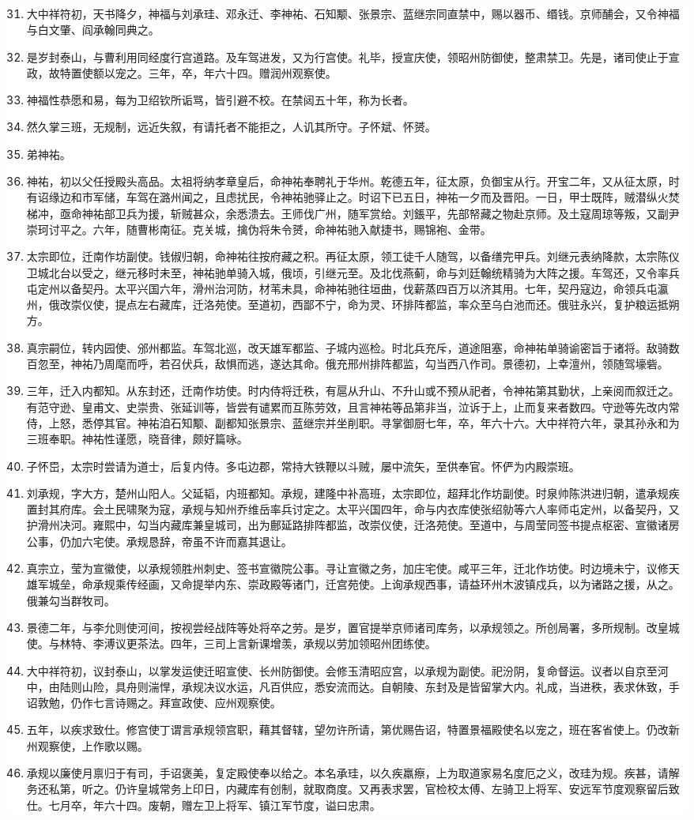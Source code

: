31. <span id="列传第二百二十五_宦者一-窦神宝_王仁睿_王继恩_李神福_弟神祐_刘承规_阎承翰_秦翰周怀政_张崇贵_张继能_卫绍钦_石知颙_孙全彬_邓守恩-31"></span>
大中祥符初，天书降夕，神福与刘承珪、邓永迁、李神祐、石知颙、张景宗、蓝继宗同直禁中，赐以器币、缗钱。京师酺会，又令神福与白文肇、阎承翰同典之。

32. <span id="列传第二百二十五_宦者一-窦神宝_王仁睿_王继恩_李神福_弟神祐_刘承规_阎承翰_秦翰周怀政_张崇贵_张继能_卫绍钦_石知颙_孙全彬_邓守恩-32"></span>
是岁封泰山，与曹利用同经度行宫道路。及车驾进发，又为行宫使。礼毕，授宣庆使，领昭州防御使，整肃禁卫。先是，诸司使止于宣政，故特置使额以宠之。三年，卒，年六十四。赠润州观察使。

33. <span id="列传第二百二十五_宦者一-窦神宝_王仁睿_王继恩_李神福_弟神祐_刘承规_阎承翰_秦翰周怀政_张崇贵_张继能_卫绍钦_石知颙_孙全彬_邓守恩-33"></span>
神福性恭愿和易，每为卫绍钦所诟骂，皆引避不校。在禁闼五十年，称为长者。

34. <span id="列传第二百二十五_宦者一-窦神宝_王仁睿_王继恩_李神福_弟神祐_刘承规_阎承翰_秦翰周怀政_张崇贵_张继能_卫绍钦_石知颙_孙全彬_邓守恩-34"></span>
然久掌三班，无规制，远近失叙，有请托者不能拒之，人讥其所守。子怀斌、怀赟。

35. <span id="列传第二百二十五_宦者一-窦神宝_王仁睿_王继恩_李神福_弟神祐_刘承规_阎承翰_秦翰周怀政_张崇贵_张继能_卫绍钦_石知颙_孙全彬_邓守恩-35"></span>
弟神祐。

36. <span id="列传第二百二十五_宦者一-窦神宝_王仁睿_王继恩_李神福_弟神祐_刘承规_阎承翰_秦翰周怀政_张崇贵_张继能_卫绍钦_石知颙_孙全彬_邓守恩-36"></span>
神祐，初以父任授殿头高品。太祖将纳孝章皇后，命神祐奉聘礼于华州。乾德五年，征太原，负御宝从行。开宝二年，又从征太原，时有诏缘边和市军储，车驾在潞州闻之，且虑扰民，令神祐驰驿止之。时诏下已五日，神祐一夕而及晋阳。一日，甲士既阵，贼潜纵火焚梯冲，亟命神祐部卫兵为援，斩贼甚众，余悉溃去。王师伐广州，随军赏给。刘鋹平，先部帑藏之物赴京师。及土寇周琼等叛，又副尹崇珂讨平之。六年，随曹彬南征。克关城，擒伪将朱令赟，命神祐驰入献捷书，赐锦袍、金带。

37. <span id="列传第二百二十五_宦者一-窦神宝_王仁睿_王继恩_李神福_弟神祐_刘承规_阎承翰_秦翰周怀政_张崇贵_张继能_卫绍钦_石知颙_孙全彬_邓守恩-37"></span>
太宗即位，迁南作坊副使。钱俶归朝，命神祐往按府藏之积。再征太原，领工徒千人随驾，以备缮完甲兵。刘继元表纳降款，太宗陈仪卫城北台以受之，继元移时未至，神祐驰单骑入城，俄顷，引继元至。及北伐燕蓟，命与刘廷翰统精骑为大阵之援。车驾还，又令率兵屯定州以备契丹。太平兴国六年，滑州治河防，材苇未具，命神祐驰往垣曲，伐薪蒸四百万以济其用。七年，契丹寇边，命领兵屯瀛州，俄改崇仪使，提点左右藏库，迁洛苑使。至道初，西鄙不宁，命为灵、环排阵都监，率众至乌白池而还。俄驻永兴，复护粮运抵朔方。

38. <span id="列传第二百二十五_宦者一-窦神宝_王仁睿_王继恩_李神福_弟神祐_刘承规_阎承翰_秦翰周怀政_张崇贵_张继能_卫绍钦_石知颙_孙全彬_邓守恩-38"></span>
真宗嗣位，转内园使、邠州都监。车驾北巡，改天雄军都监、子城内巡检。时北兵充斥，道途阻塞，命神祐单骑谕密旨于诸将。敌骑数百忽至，神祐乃周麾而呼，若召伏兵，敌惧而逃，遂达其命。俄充邢州排阵都监，勾当西八作司。景德初，上幸澶州，领随驾壕砦。

39. <span id="列传第二百二十五_宦者一-窦神宝_王仁睿_王继恩_李神福_弟神祐_刘承规_阎承翰_秦翰周怀政_张崇贵_张继能_卫绍钦_石知颙_孙全彬_邓守恩-39"></span>
三年，迁入内都知。从东封还，迁南作坊使。时内侍将迁秩，有扈从升山、不升山或不预从祀者，令神祐第其勤状，上亲阅而叙迁之。有范守逊、皇甫文、史崇贵、张延训等，皆尝有谴累而互陈劳效，且言神祐等品第非当，泣诉于上，止而复来者数四。守逊等先改内常侍，上怒，悉停其官。神祐洎石知颙、副都知张景宗、蓝继宗并坐削职。寻掌御厨七年，卒，年六十六。大中祥符六年，录其孙永和为三班奉职。神祐性谨愿，晓音律，颇好篇咏。

40. <span id="列传第二百二十五_宦者一-窦神宝_王仁睿_王继恩_李神福_弟神祐_刘承规_阎承翰_秦翰周怀政_张崇贵_张继能_卫绍钦_石知颙_孙全彬_邓守恩-40"></span>
子怀岊，太宗时尝请为道士，后复内侍。多屯边郡，常持大铁鞭以斗贼，屡中流矢，至供奉官。怀俨为内殿崇班。

41. <span id="列传第二百二十五_宦者一-窦神宝_王仁睿_王继恩_李神福_弟神祐_刘承规_阎承翰_秦翰周怀政_张崇贵_张继能_卫绍钦_石知颙_孙全彬_邓守恩-41"></span>
刘承规，字大方，楚州山阳人。父延韬，内班都知。承规，建隆中补高班，太宗即位，超拜北作坊副使。时泉帅陈洪进归朝，遣承规疾置封其府库。会土民啸聚为寇，承规与知州乔维岳率兵讨定之。太平兴国四年，命与内衣库使张绍勍等六人率师屯定州，以备契丹，又护滑州决河。雍熙中，勾当内藏库兼皇城司，出为鄜延路排阵都监，改崇仪使，迁洛苑使。至道中，与周莹同签书提点枢密、宣徽诸房公事，仍加六宅使。承规恳辞，帝虽不许而嘉其退让。

42. <span id="列传第二百二十五_宦者一-窦神宝_王仁睿_王继恩_李神福_弟神祐_刘承规_阎承翰_秦翰周怀政_张崇贵_张继能_卫绍钦_石知颙_孙全彬_邓守恩-42"></span>
真宗立，莹为宣徽使，以承规领胜州刺史、签书宣徽院公事。寻让宣徽之务，加庄宅使。咸平三年，迁北作坊使。时边境未宁，议修天雄军城垒，命承规乘传经画，又命提举内东、崇政殿等诸门，迁宫苑使。上询承规西事，请益环州木波镇戍兵，以为诸路之援，从之。俄兼勾当群牧司。

43. <span id="列传第二百二十五_宦者一-窦神宝_王仁睿_王继恩_李神福_弟神祐_刘承规_阎承翰_秦翰周怀政_张崇贵_张继能_卫绍钦_石知颙_孙全彬_邓守恩-43"></span>
景德二年，与李允则使河间，按视尝经战阵等处将卒之劳。是岁，置官提举京师诸司库务，以承规领之。所创局署，多所规制。改皇城使。与林特、李溥议更茶法。四年，三司上言新课增羡，承规以劳加领昭州团练使。

44. <span id="列传第二百二十五_宦者一-窦神宝_王仁睿_王继恩_李神福_弟神祐_刘承规_阎承翰_秦翰周怀政_张崇贵_张继能_卫绍钦_石知颙_孙全彬_邓守恩-44"></span>
大中祥符初，议封泰山，以掌发运使迁昭宣使、长州防御使。会修玉清昭应宫，以承规为副使。祀汾阴，复命督运。议者以自京至河中，由陆则山险，具舟则湍悍，承规决议水运，凡百供应，悉安流而达。自朝陵、东封及是皆留掌大内。礼成，当进秩，表求休致，手诏敦勉，仍作七言诗赐之。拜宣政使、应州观察使。

45. <span id="列传第二百二十五_宦者一-窦神宝_王仁睿_王继恩_李神福_弟神祐_刘承规_阎承翰_秦翰周怀政_张崇贵_张继能_卫绍钦_石知颙_孙全彬_邓守恩-45"></span>
五年，以疾求致仕。修宫使丁谓言承规领宫职，藉其督辖，望勿许所请，第优赐告诏，特置景福殿使名以宠之，班在客省使上。仍改新州观察使，上作歌以赐。

46. <span id="列传第二百二十五_宦者一-窦神宝_王仁睿_王继恩_李神福_弟神祐_刘承规_阎承翰_秦翰周怀政_张崇贵_张继能_卫绍钦_石知颙_孙全彬_邓守恩-46"></span>
承规以廉使月禀归于有司，手诏褒美，复定殿使奉以给之。本名承珪，以久疾羸瘵，上为取道家易名度厄之义，改珪为规。疾甚，请解务还私第，听之。仍许皇城常务上印日，内藏库有创制，就取商度。又再表求罢，官检校太傅、左骑卫上将军、安远军节度观察留后致仕。七月卒，年六十四。废朝，赠左卫上将军、镇江军节度，谥曰忠肃。
